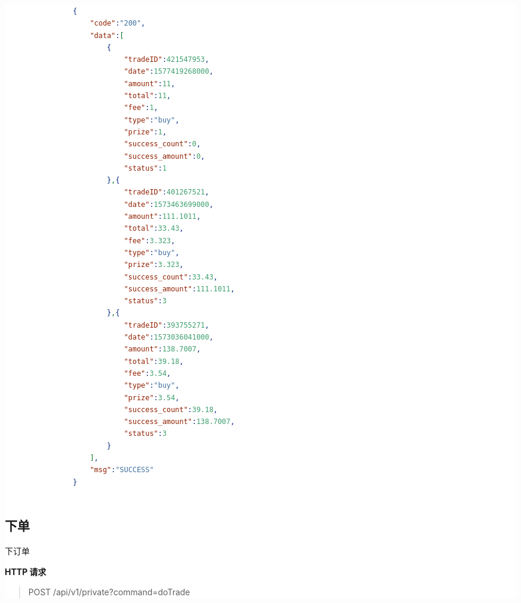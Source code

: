```json
                {
                    "code":"200",
                    "data":[
                        {
                            "tradeID":421547953,
                            "date":1577419268000,
                            "amount":11,
                            "total":11,
                            "fee":1,
                            "type":"buy",
                            "prize":1,
                            "success_count":0,
                            "success_amount":0,
                            "status":1
                        },{
                            "tradeID":401267521,
                            "date":1573463699000,
                            "amount":111.1011,
                            "total":33.43,
                            "fee":3.323,
                            "type":"buy",
                            "prize":3.323,
                            "success_count":33.43,
                            "success_amount":111.1011,
                            "status":3
                        },{
                            "tradeID":393755271,
                            "date":1573036041000,
                            "amount":138.7007,
                            "total":39.18,
                            "fee":3.54,
                            "type":"buy",
                            "prize":3.54,
                            "success_count":39.18,
                            "success_amount":138.7007,
                            "status":3
                        }
                    ],
                    "msg":"SUCCESS"
                }
   
```
      
## <span>下单</span>     


下订单

**HTTP 请求**

> POST /api/v1/private?command=doTrade
